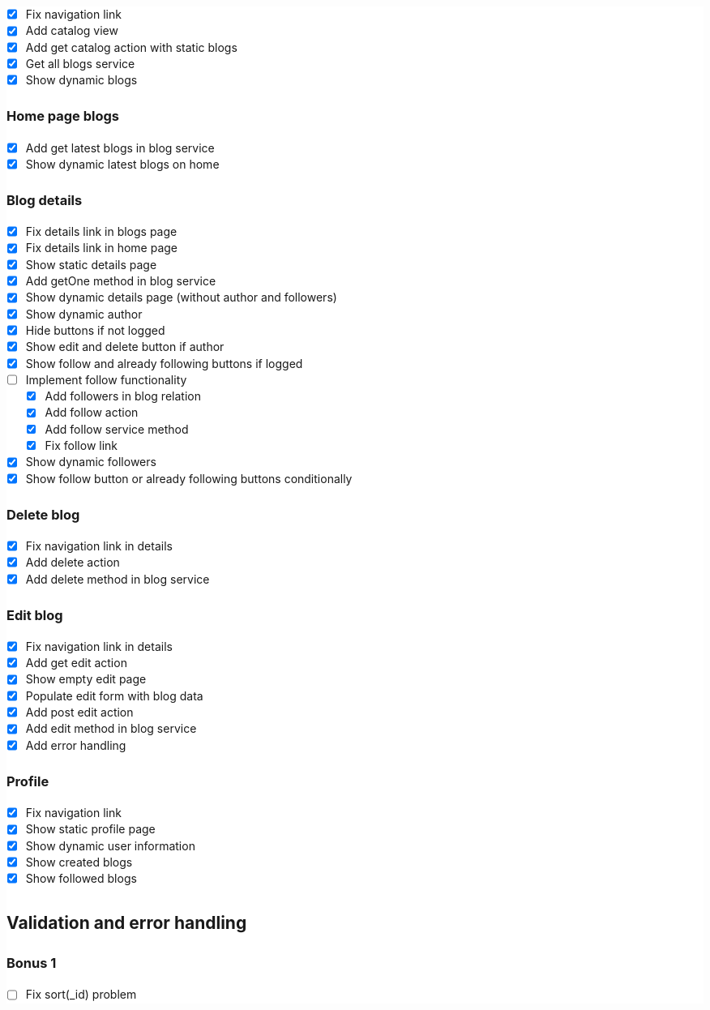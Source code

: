 - [x] Fix navigation link
- [x] Add catalog view
- [x] Add get catalog action with static blogs
- [x] Get all blogs service
- [x] Show dynamic blogs

### Home page blogs

- [x] Add get latest blogs in blog service
- [x] Show dynamic latest blogs on home

### Blog details

- [x] Fix details link in blogs page
- [x] Fix details link in home page
- [x] Show static details page
- [x] Add getOne method in blog service
- [x] Show dynamic details page (without author and followers)
- [x] Show dynamic author
- [x] Hide buttons if not logged
- [x] Show edit and delete button if author
- [x] Show follow and already following buttons if logged
- [ ] Implement follow functionality
  - [x] Add followers in blog relation
  - [x] Add follow action
  - [x] Add follow service method
  - [x] Fix follow link
- [x] Show dynamic followers
- [x] Show follow button or already following buttons conditionally

### Delete blog

- [x] Fix navigation link in details
- [x] Add delete action
- [x] Add delete method in blog service

### Edit blog

- [x] Fix navigation link in details
- [x] Add get edit action
- [x] Show empty edit page
- [x] Populate edit form with blog data
- [x] Add post edit action
- [x] Add edit method in blog service
- [x] Add error handling

### Profile

- [x] Fix navigation link
- [x] Show static profile page
- [x] Show dynamic user information
- [x] Show created blogs
- [x] Show followed blogs

## Validation and error handling

### Bonus 1

- [ ] Fix sort(_id) problem
